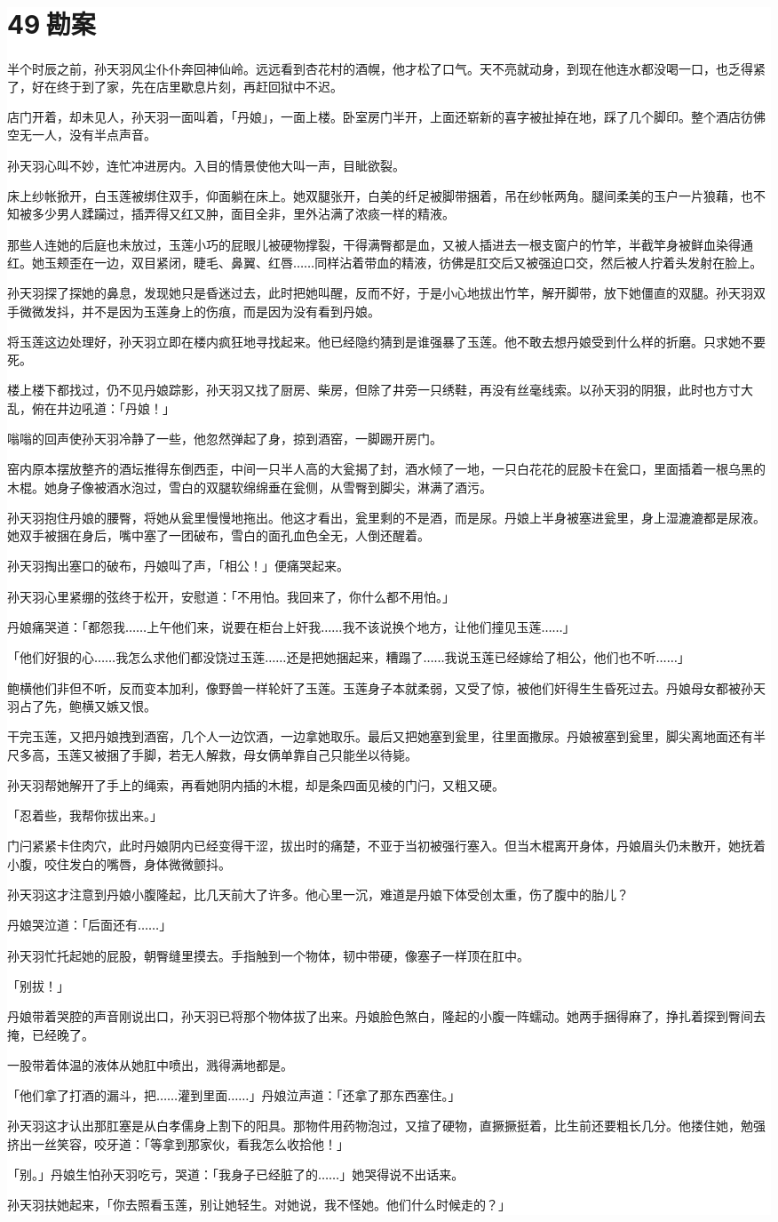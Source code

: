 # 49 勘案

半个时辰之前，孙天羽风尘仆仆奔回神仙岭。远远看到杏花村的酒幌，他才松了口气。天不亮就动身，到现在他连水都没喝一口，也乏得紧了，好在终于到了家，先在店里歇息片刻，再赶回狱中不迟。

店门开着，却未见人，孙天羽一面叫着，「丹娘」，一面上楼。卧室房门半开，上面还崭新的喜字被扯掉在地，踩了几个脚印。整个酒店彷佛空无一人，没有半点声音。

孙天羽心叫不妙，连忙冲进房内。入目的情景使他大叫一声，目眦欲裂。

床上纱帐掀开，白玉莲被绑住双手，仰面躺在床上。她双腿张开，白美的纤足被脚带捆着，吊在纱帐两角。腿间柔美的玉户一片狼藉，也不知被多少男人蹂躏过，插弄得又红又肿，面目全非，里外沾满了浓痰一样的精液。

那些人连她的后庭也未放过，玉莲小巧的屁眼儿被硬物撑裂，干得满臀都是血，又被人插进去一根支窗户的竹竿，半截竿身被鲜血染得通红。她玉颊歪在一边，双目紧闭，睫毛、鼻翼、红唇……同样沾着带血的精液，彷佛是肛交后又被强迫口交，然后被人拧着头发射在脸上。

孙天羽探了探她的鼻息，发现她只是昏迷过去，此时把她叫醒，反而不好，于是小心地拔出竹竿，解开脚带，放下她僵直的双腿。孙天羽双手微微发抖，并不是因为玉莲身上的伤痕，而是因为没有看到丹娘。

将玉莲这边处理好，孙天羽立即在楼内疯狂地寻找起来。他已经隐约猜到是谁强暴了玉莲。他不敢去想丹娘受到什么样的折磨。只求她不要死。

楼上楼下都找过，仍不见丹娘踪影，孙天羽又找了厨房、柴房，但除了井旁一只绣鞋，再没有丝毫线索。以孙天羽的阴狠，此时也方寸大乱，俯在井边吼道：「丹娘！」

嗡嗡的回声使孙天羽冷静了一些，他忽然弹起了身，掠到酒窑，一脚踢开房门。

窑内原本摆放整齐的酒坛推得东倒西歪，中间一只半人高的大瓮揭了封，酒水倾了一地，一只白花花的屁股卡在瓮口，里面插着一根乌黑的木棍。她身子像被酒水泡过，雪白的双腿软绵绵垂在瓮侧，从雪臀到脚尖，淋满了酒污。

孙天羽抱住丹娘的腰臀，将她从瓮里慢慢地拖出。他这才看出，瓮里剩的不是酒，而是尿。丹娘上半身被塞进瓮里，身上湿漉漉都是尿液。她双手被捆在身后，嘴中塞了一团破布，雪白的面孔血色全无，人倒还醒着。

孙天羽掏出塞口的破布，丹娘叫了声，「相公！」便痛哭起来。

孙天羽心里紧绷的弦终于松开，安慰道：「不用怕。我回来了，你什么都不用怕。」

丹娘痛哭道：「都怨我……上午他们来，说要在柜台上奸我……我不该说换个地方，让他们撞见玉莲……」

「他们好狠的心……我怎么求他们都没饶过玉莲……还是把她捆起来，糟蹋了……我说玉莲已经嫁给了相公，他们也不听……」

鲍横他们非但不听，反而变本加利，像野兽一样轮奸了玉莲。玉莲身子本就柔弱，又受了惊，被他们奸得生生昏死过去。丹娘母女都被孙天羽占了先，鲍横又嫉又恨。

干完玉莲，又把丹娘拽到酒窑，几个人一边饮酒，一边拿她取乐。最后又把她塞到瓮里，往里面撒尿。丹娘被塞到瓮里，脚尖离地面还有半尺多高，玉莲又被捆了手脚，若无人解救，母女俩单靠自己只能坐以待毙。

孙天羽帮她解开了手上的绳索，再看她阴内插的木棍，却是条四面见棱的门闩，又粗又硬。

「忍着些，我帮你拔出来。」

门闩紧紧卡住肉穴，此时丹娘阴内已经变得干涩，拔出时的痛楚，不亚于当初被强行塞入。但当木棍离开身体，丹娘眉头仍未散开，她抚着小腹，咬住发白的嘴唇，身体微微颤抖。

孙天羽这才注意到丹娘小腹隆起，比几天前大了许多。他心里一沉，难道是丹娘下体受创太重，伤了腹中的胎儿？

丹娘哭泣道：「后面还有……」

孙天羽忙托起她的屁股，朝臀缝里摸去。手指触到一个物体，韧中带硬，像塞子一样顶在肛中。

「别拔！」

丹娘带着哭腔的声音刚说出口，孙天羽已将那个物体拔了出来。丹娘脸色煞白，隆起的小腹一阵蠕动。她两手捆得麻了，挣扎着探到臀间去掩，已经晚了。

一股带着体温的液体从她肛中喷出，溅得满地都是。

「他们拿了打酒的漏斗，把……灌到里面……」丹娘泣声道：「还拿了那东西塞住。」

孙天羽这才认出那肛塞是从白孝儒身上割下的阳具。那物件用药物泡过，又揎了硬物，直撅撅挺着，比生前还要粗长几分。他搂住她，勉强挤出一丝笑容，咬牙道：「等拿到那家伙，看我怎么收拾他！」

「别。」丹娘生怕孙天羽吃亏，哭道：「我身子已经脏了的……」她哭得说不出话来。

孙天羽扶她起来，「你去照看玉莲，别让她轻生。对她说，我不怪她。他们什么时候走的？」
